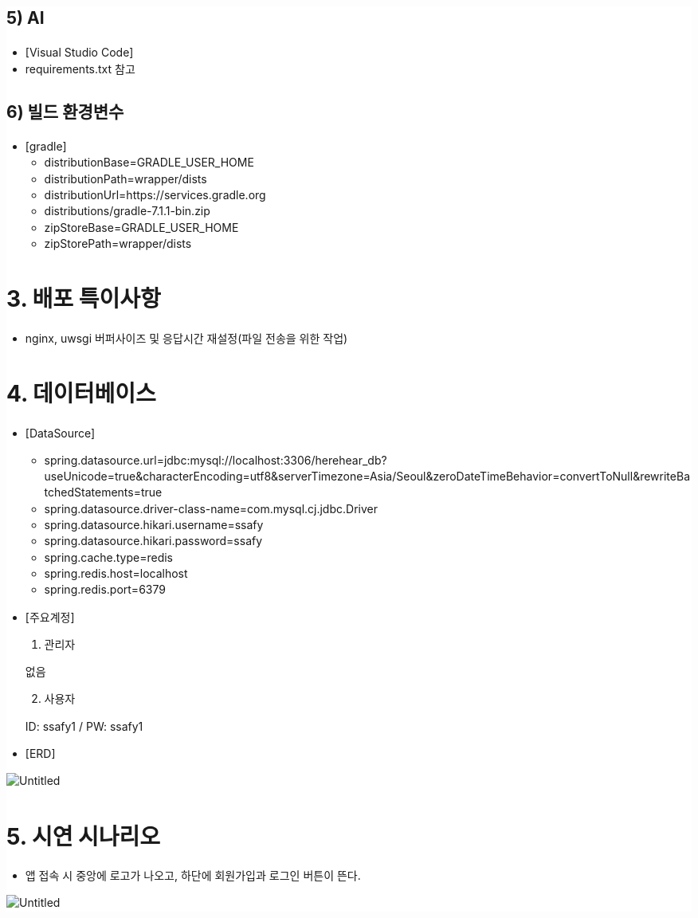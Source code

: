 ## 5) AI

- [Visual Studio Code]
- requirements.txt 참고

## 6) 빌드 환경변수

- [gradle]
    - distributionBase=GRADLE_USER_HOME
    - distributionPath=wrapper/dists
    - distributionUrl=https\://services.gradle.org
    - distributions/gradle-7.1.1-bin.zip
    - zipStoreBase=GRADLE_USER_HOME
    - zipStorePath=wrapper/dists

# 3. 배포 특이사항

- nginx, uwsgi 버퍼사이즈 및 응답시간 재설정(파일 전송을 위한 작업)

# 4. 데이터베이스

- [DataSource]
    - spring.datasource.url=jdbc:mysql://localhost:3306/herehear_db?useUnicode=true&characterEncoding=utf8&serverTimezone=Asia/Seoul&zeroDateTimeBehavior=convertToNull&rewriteBatchedStatements=true
    - spring.datasource.driver-class-name=com.mysql.cj.jdbc.Driver
    - spring.datasource.hikari.username=ssafy
    - spring.datasource.hikari.password=ssafy
    - spring.cache.type=redis
    - spring.redis.host=localhost
    - spring.redis.port=6379
    
- [주요계정]
    
    1) 관리자
    
    없음
    
    2) 사용자
    
    ID: ssafy1 / PW: ssafy1
    
- [ERD]

![Untitled](%E1%84%91%E1%85%A9%E1%84%90%E1%85%B5%E1%86%BC%E1%84%86%E1%85%A2%E1%84%82%E1%85%B2%E1%84%8B%E1%85%A5%E1%86%AF%209c10626581024777b8e597c8dffe3be4/Untitled.png)

# 5. 시연 시나리오

- 앱 접속 시 중앙에 로고가 나오고, 하단에 회원가입과 로그인 버튼이 뜬다.

![Untitled](%E1%84%91%E1%85%A9%E1%84%90%E1%85%B5%E1%86%BC%E1%84%86%E1%85%A2%E1%84%82%E1%85%B2%E1%84%8B%E1%85%A5%E1%86%AF%209c10626581024777b8e597c8dffe3be4/Untitled.jpeg)
